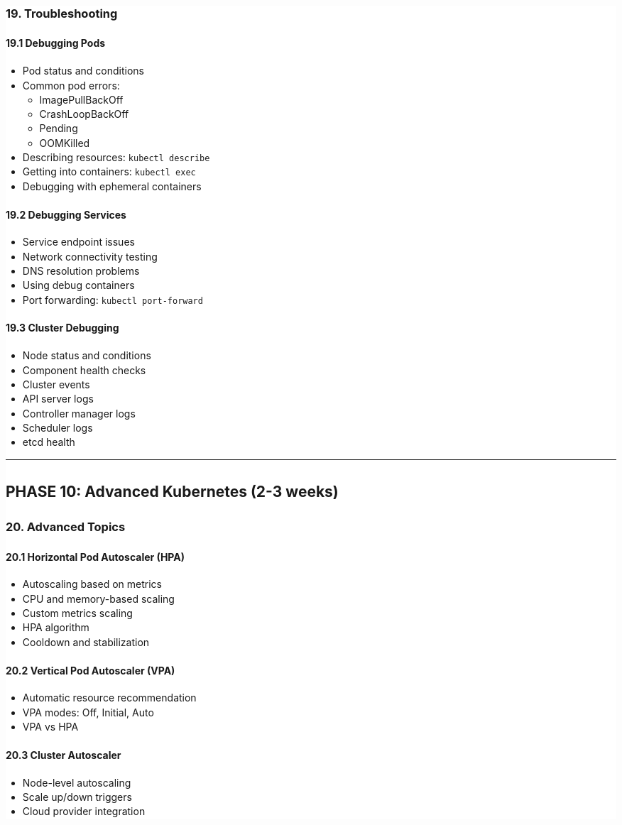 ### 19. Troubleshooting

#### 19.1 Debugging Pods
- Pod status and conditions
- Common pod errors:
  - ImagePullBackOff
  - CrashLoopBackOff
  - Pending
  - OOMKilled
- Describing resources: `kubectl describe`
- Getting into containers: `kubectl exec`
- Debugging with ephemeral containers

#### 19.2 Debugging Services
- Service endpoint issues
- Network connectivity testing
- DNS resolution problems
- Using debug containers
- Port forwarding: `kubectl port-forward`

#### 19.3 Cluster Debugging
- Node status and conditions
- Component health checks
- Cluster events
- API server logs
- Controller manager logs
- Scheduler logs
- etcd health

---

## PHASE 10: Advanced Kubernetes (2-3 weeks)

### 20. Advanced Topics

#### 20.1 Horizontal Pod Autoscaler (HPA)
- Autoscaling based on metrics
- CPU and memory-based scaling
- Custom metrics scaling
- HPA algorithm
- Cooldown and stabilization

#### 20.2 Vertical Pod Autoscaler (VPA)
- Automatic resource recommendation
- VPA modes: Off, Initial, Auto
- VPA vs HPA

#### 20.3 Cluster Autoscaler
- Node-level autoscaling
- Scale up/down triggers
- Cloud provider integration
